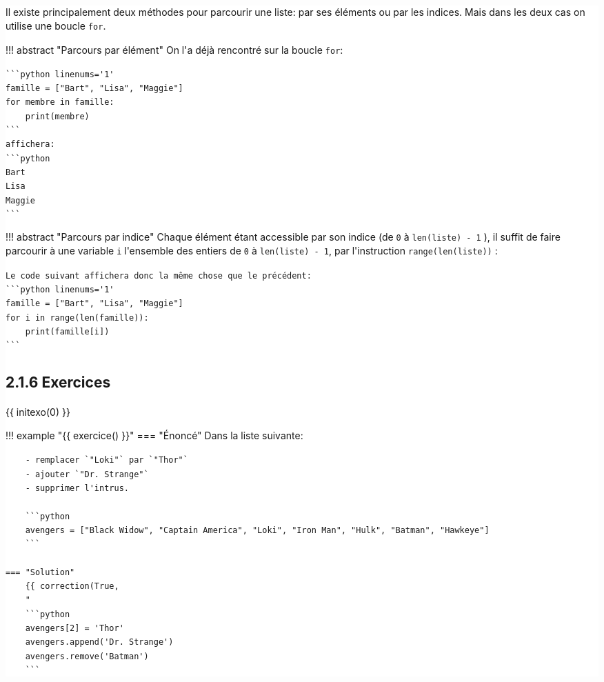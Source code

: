 Il existe principalement deux méthodes pour parcourir une liste: par ses éléments ou par les indices. Mais dans les deux cas on utilise une boucle `for`.

!!! abstract   "Parcours par élément"
    On l'a déjà rencontré sur la boucle `for`:

    ```python linenums='1'
    famille = ["Bart", "Lisa", "Maggie"]
    for membre in famille:
        print(membre)
    ```
    affichera:
    ```python
    Bart
    Lisa
    Maggie
    ```

!!! abstract "Parcours par indice"
    Chaque élément étant accessible par son indice (de `0` à `len(liste) - 1` ), il suffit de faire parcourir à une variable `i` l'ensemble des entiers de `0` à `len(liste) - 1`, par l'instruction `range(len(liste))` :

    Le code suivant affichera donc la même chose que le précédent:
    ```python linenums='1'
    famille = ["Bart", "Lisa", "Maggie"]
    for i in range(len(famille)):
        print(famille[i])
    ```


## 2.1.6 Exercices

{{ initexo(0) }}

!!! example "{{ exercice() }}"
    === "Énoncé" 
        Dans la liste suivante:
        
        - remplacer `"Loki"` par `"Thor"`
        - ajouter `"Dr. Strange"`
        - supprimer l'intrus.

        ```python
        avengers = ["Black Widow", "Captain America", "Loki", "Iron Man", "Hulk", "Batman", "Hawkeye"]
        ```
        
    === "Solution" 
        {{ correction(True, 
        "
        ```python
        avengers[2] = 'Thor'
        avengers.append('Dr. Strange')
        avengers.remove('Batman')
        ```
        

[^1]: même si Python l'autorise, il n'y a pas beaucoup de situations où on va créer un tableau avec des valeurs de types différents.